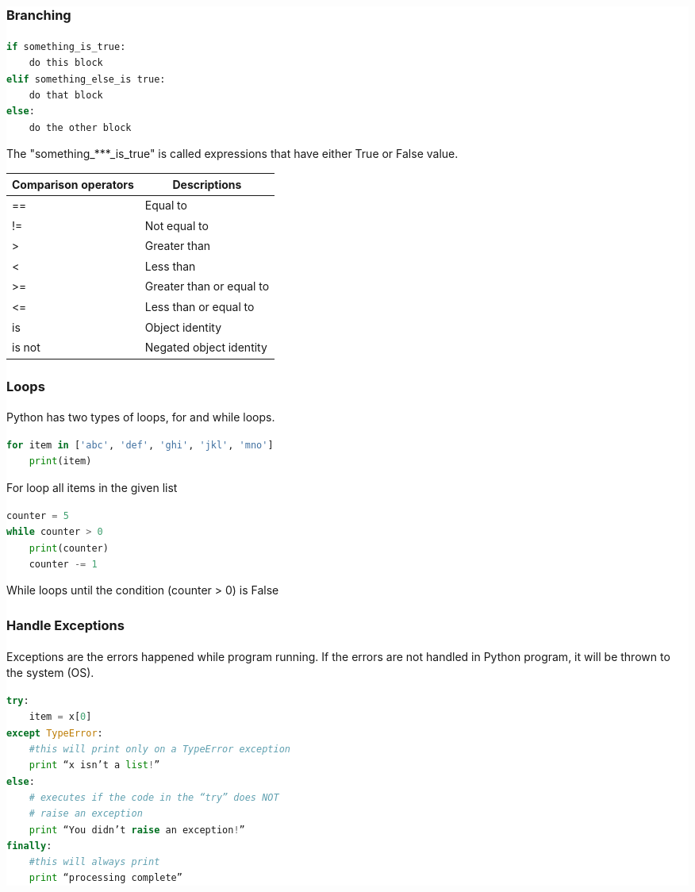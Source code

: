 ### Branching

```python
if something_is_true:
    do this block
elif something_else_is true:
    do that block
else:
    do the other block
```

The "something_***_is_true" is called expressions that have either True or False value.

Comparison operators    |   Descriptions
----    |   ----
==    |   Equal to
!=    |   Not equal to
>    |   Greater than
<    |   Less than
>=    |   Greater than or equal to
<=    |   Less than or equal to
is    |   Object identity
is not    |   Negated object identity


### Loops

Python has two types of loops, for and while loops.

```python
for item in ['abc', 'def', 'ghi', 'jkl', 'mno']
    print(item)
```

For loop all items in the given list

```python
counter = 5
while counter > 0
    print(counter)
    counter -= 1
```

While loops until the condition (counter > 0) is False

### Handle Exceptions

Exceptions are the errors happened while program running. If the errors are not handled in Python program, it will be thrown to the system (OS).

```python
try:
    item = x[0]
except TypeError:
    #this will print only on a TypeError exception
    print “x isn’t a list!”
else:
    # executes if the code in the “try” does NOT
    # raise an exception
    print “You didn’t raise an exception!”
finally:
    #this will always print
    print “processing complete”
```
